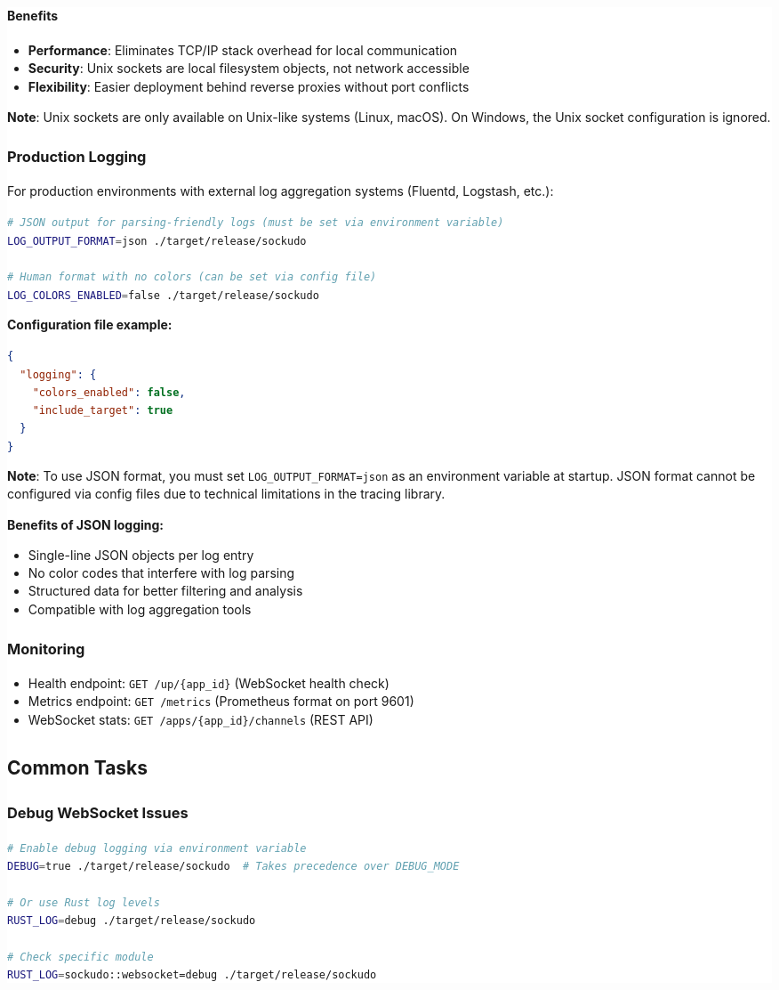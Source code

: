 #### Benefits
- **Performance**: Eliminates TCP/IP stack overhead for local communication
- **Security**: Unix sockets are local filesystem objects, not network accessible
- **Flexibility**: Easier deployment behind reverse proxies without port conflicts

**Note**: Unix sockets are only available on Unix-like systems (Linux, macOS). On Windows, the Unix socket configuration is ignored.

### Production Logging
For production environments with external log aggregation systems (Fluentd, Logstash, etc.):

```bash
# JSON output for parsing-friendly logs (must be set via environment variable)
LOG_OUTPUT_FORMAT=json ./target/release/sockudo

# Human format with no colors (can be set via config file)
LOG_COLORS_ENABLED=false ./target/release/sockudo
```

**Configuration file example:**
```json
{
  "logging": {
    "colors_enabled": false,
    "include_target": true
  }
}
```

**Note**: To use JSON format, you must set `LOG_OUTPUT_FORMAT=json` as an environment variable at startup. JSON format cannot be configured via config files due to technical limitations in the tracing library.

**Benefits of JSON logging:**
- Single-line JSON objects per log entry
- No color codes that interfere with log parsing
- Structured data for better filtering and analysis
- Compatible with log aggregation tools

### Monitoring
- Health endpoint: `GET /up/{app_id}` (WebSocket health check)
- Metrics endpoint: `GET /metrics` (Prometheus format on port 9601)
- WebSocket stats: `GET /apps/{app_id}/channels` (REST API)

## Common Tasks

### Debug WebSocket Issues
```bash
# Enable debug logging via environment variable
DEBUG=true ./target/release/sockudo  # Takes precedence over DEBUG_MODE

# Or use Rust log levels
RUST_LOG=debug ./target/release/sockudo

# Check specific module
RUST_LOG=sockudo::websocket=debug ./target/release/sockudo
```
